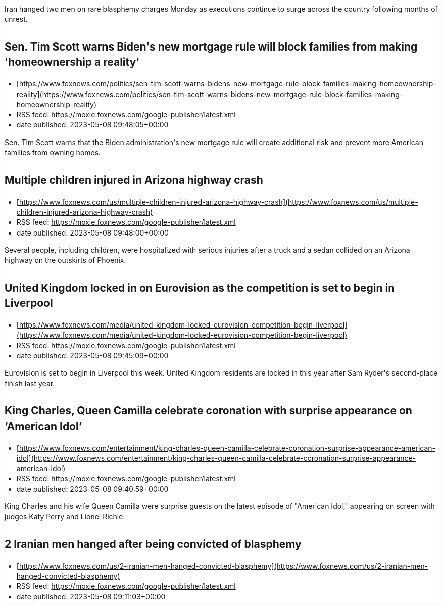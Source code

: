 Iran hanged two men on rare blasphemy charges Monday as executions continue to surge across the country following months of unrest.

## Sen. Tim Scott warns Biden's new mortgage rule will block families from making 'homeownership a reality'
 - [https://www.foxnews.com/politics/sen-tim-scott-warns-bidens-new-mortgage-rule-block-families-making-homeownership-reality](https://www.foxnews.com/politics/sen-tim-scott-warns-bidens-new-mortgage-rule-block-families-making-homeownership-reality)
 - RSS feed: https://moxie.foxnews.com/google-publisher/latest.xml
 - date published: 2023-05-08 09:48:05+00:00

Sen. Tim Scott warns that the Biden administration&apos;s new mortgage rule will create additional risk and prevent more American families from owning homes.

## Multiple children injured in Arizona highway crash
 - [https://www.foxnews.com/us/multiple-children-injured-arizona-highway-crash](https://www.foxnews.com/us/multiple-children-injured-arizona-highway-crash)
 - RSS feed: https://moxie.foxnews.com/google-publisher/latest.xml
 - date published: 2023-05-08 09:48:00+00:00

Several people, including children, were hospitalized with serious injuries after a truck and a sedan collided on an Arizona highway on the outskirts of Phoenix.

## United Kingdom locked in on Eurovision as the competition is set to begin in Liverpool
 - [https://www.foxnews.com/media/united-kingdom-locked-eurovision-competition-begin-liverpool](https://www.foxnews.com/media/united-kingdom-locked-eurovision-competition-begin-liverpool)
 - RSS feed: https://moxie.foxnews.com/google-publisher/latest.xml
 - date published: 2023-05-08 09:45:09+00:00

Eurovision is set to begin in Liverpool this week. United Kingdom residents are locked in this year after Sam Ryder&apos;s second-place finish last year.

## King Charles, Queen Camilla celebrate coronation with surprise appearance on ‘American Idol’
 - [https://www.foxnews.com/entertainment/king-charles-queen-camilla-celebrate-coronation-surprise-appearance-american-idol](https://www.foxnews.com/entertainment/king-charles-queen-camilla-celebrate-coronation-surprise-appearance-american-idol)
 - RSS feed: https://moxie.foxnews.com/google-publisher/latest.xml
 - date published: 2023-05-08 09:40:59+00:00

King Charles and his wife Queen Camilla were surprise guests on the latest episode of &quot;American Idol,&quot; appearing on screen with judges Katy Perry and Lionel Richie.

## 2 Iranian men hanged after being convicted of blasphemy
 - [https://www.foxnews.com/us/2-iranian-men-hanged-convicted-blasphemy](https://www.foxnews.com/us/2-iranian-men-hanged-convicted-blasphemy)
 - RSS feed: https://moxie.foxnews.com/google-publisher/latest.xml
 - date published: 2023-05-08 09:11:03+00:00
